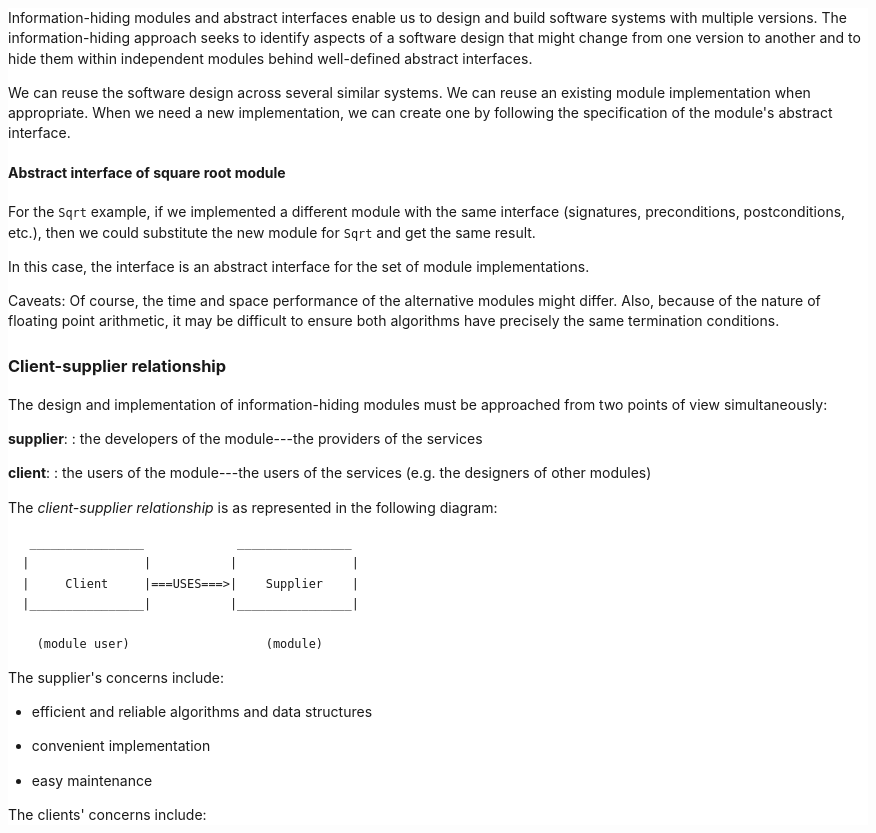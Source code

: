 Information-hiding modules and abstract interfaces enable us to design
and build software systems with multiple versions. The
information-hiding approach seeks to identify aspects of a software
design that might change from one version to another and to hide them
within independent modules behind well-defined abstract interfaces.

We can reuse the software design across several similar systems. We
can reuse an existing module implementation when appropriate. When
we need a new implementation, we can create one by following the
specification of the module's abstract interface.

#### Abstract interface of square root module

For the `Sqrt` example, if we implemented a different module with the
same interface (signatures, preconditions, postconditions, etc.), then
we could substitute the new module for `Sqrt` and get the same result.

In this case, the interface is an abstract interface for the set of
module implementations.

Caveats: Of course, the time and space performance of the alternative
modules might differ. Also, because of the nature of floating point
arithmetic, it may be difficult to ensure both algorithms have
precisely the same termination conditions.

### Client-supplier relationship

The design and implementation of information-hiding modules must be
approached from two points of view simultaneously:

**supplier**:
: the developers of the module---the providers of the services

**client**:
: the users of the module---the users of the services (e.g. the
designers of other modules)

The _client-supplier relationship_ is as represented in the following
diagram:

       ________________             ________________
      |                |           |                |
      |     Client     |===USES===>|    Supplier    |
      |________________|           |________________|

        (module user)                   (module)

The supplier's concerns include:

- efficient and reliable algorithms and data structures

- convenient implementation

- easy maintenance

The clients' concerns include:
